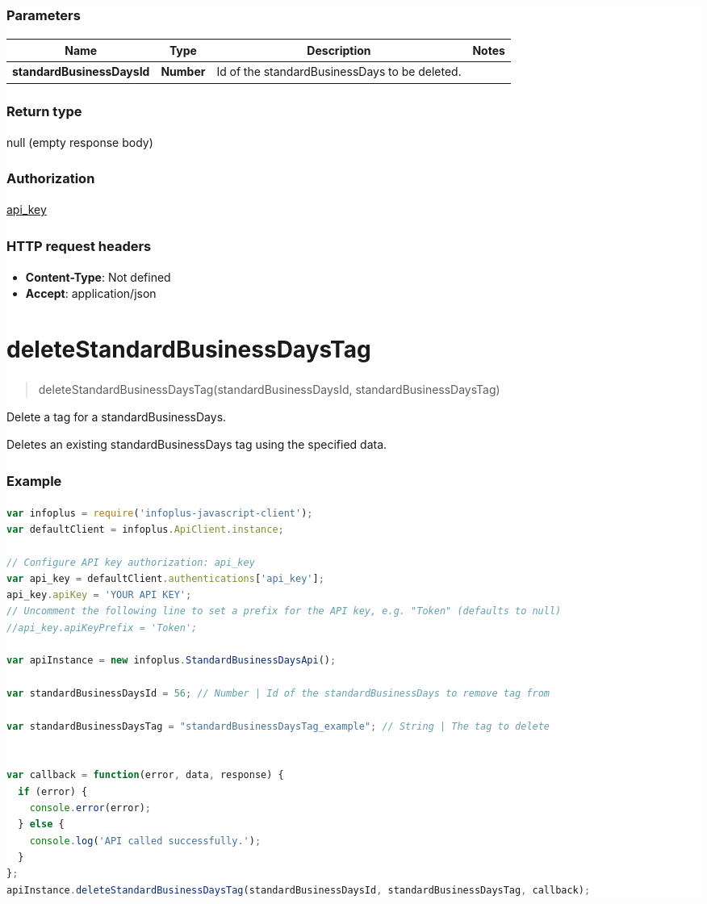 ### Parameters

Name | Type | Description  | Notes
------------- | ------------- | ------------- | -------------
 **standardBusinessDaysId** | **Number**| Id of the standardBusinessDays to be deleted. | 

### Return type

null (empty response body)

### Authorization

[api_key](../README.md#api_key)

### HTTP request headers

 - **Content-Type**: Not defined
 - **Accept**: application/json

<a name="deleteStandardBusinessDaysTag"></a>
# **deleteStandardBusinessDaysTag**
> deleteStandardBusinessDaysTag(standardBusinessDaysId, standardBusinessDaysTag)

Delete a tag for a standardBusinessDays.

Deletes an existing standardBusinessDays tag using the specified data.

### Example
```javascript
var infoplus = require('infoplus-javascript-client');
var defaultClient = infoplus.ApiClient.instance;

// Configure API key authorization: api_key
var api_key = defaultClient.authentications['api_key'];
api_key.apiKey = 'YOUR API KEY';
// Uncomment the following line to set a prefix for the API key, e.g. "Token" (defaults to null)
//api_key.apiKeyPrefix = 'Token';

var apiInstance = new infoplus.StandardBusinessDaysApi();

var standardBusinessDaysId = 56; // Number | Id of the standardBusinessDays to remove tag from

var standardBusinessDaysTag = "standardBusinessDaysTag_example"; // String | The tag to delete


var callback = function(error, data, response) {
  if (error) {
    console.error(error);
  } else {
    console.log('API called successfully.');
  }
};
apiInstance.deleteStandardBusinessDaysTag(standardBusinessDaysId, standardBusinessDaysTag, callback);
```
